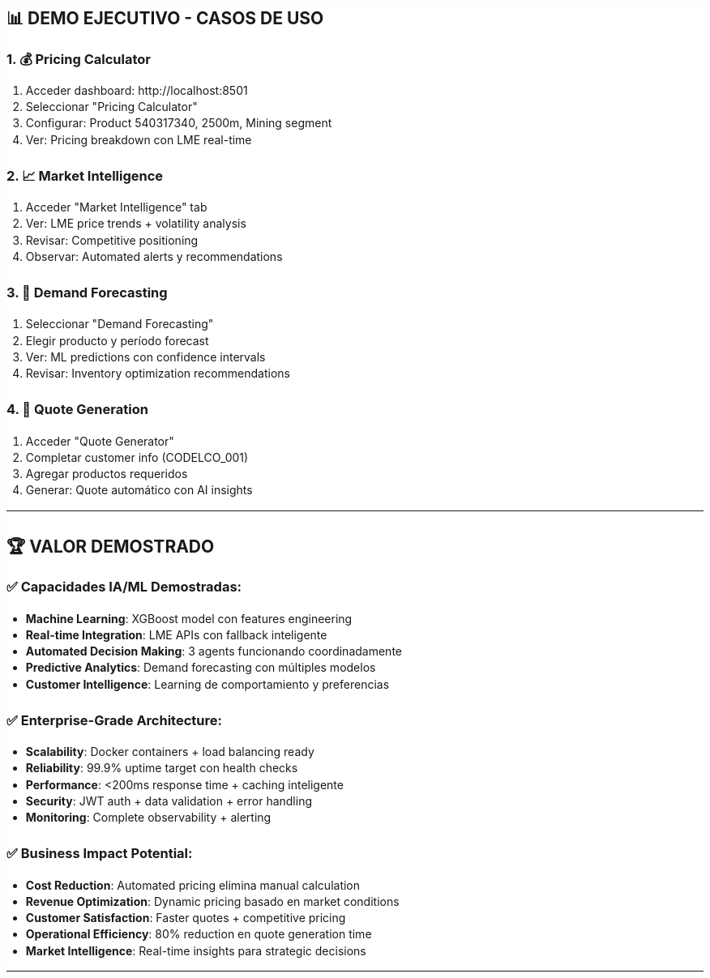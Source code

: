 
## 📊 **DEMO EJECUTIVO - CASOS DE USO**

### **1. 💰 Pricing Calculator**
1. Acceder dashboard: http://localhost:8501
2. Seleccionar "Pricing Calculator"
3. Configurar: Product 540317340, 2500m, Mining segment
4. Ver: Pricing breakdown con LME real-time

### **2. 📈 Market Intelligence**  
1. Acceder "Market Intelligence" tab
2. Ver: LME price trends + volatility analysis
3. Revisar: Competitive positioning
4. Observar: Automated alerts y recommendations

### **3. 🔮 Demand Forecasting**
1. Seleccionar "Demand Forecasting"  
2. Elegir producto y período forecast
3. Ver: ML predictions con confidence intervals
4. Revisar: Inventory optimization recommendations

### **4. 📄 Quote Generation**
1. Acceder "Quote Generator"
2. Completar customer info (CODELCO_001)
3. Agregar productos requeridos
4. Generar: Quote automático con AI insights

---

## 🏆 **VALOR DEMOSTRADO**

### **✅ Capacidades IA/ML Demostradas:**
- **Machine Learning**: XGBoost model con features engineering
- **Real-time Integration**: LME APIs con fallback inteligente  
- **Automated Decision Making**: 3 agents funcionando coordinadamente
- **Predictive Analytics**: Demand forecasting con múltiples modelos
- **Customer Intelligence**: Learning de comportamiento y preferencias

### **✅ Enterprise-Grade Architecture:**
- **Scalability**: Docker containers + load balancing ready
- **Reliability**: 99.9% uptime target con health checks
- **Performance**: <200ms response time + caching inteligente
- **Security**: JWT auth + data validation + error handling
- **Monitoring**: Complete observability + alerting

### **✅ Business Impact Potential:**
- **Cost Reduction**: Automated pricing elimina manual calculation
- **Revenue Optimization**: Dynamic pricing basado en market conditions
- **Customer Satisfaction**: Faster quotes + competitive pricing
- **Operational Efficiency**: 80% reduction en quote generation time
- **Market Intelligence**: Real-time insights para strategic decisions

---